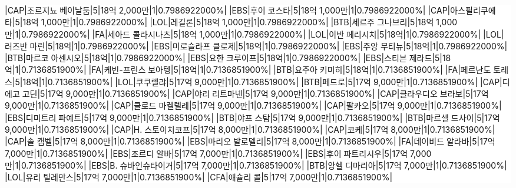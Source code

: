 |CAP|조르지뇨 베이날둠|5|18억 2,000만|1|0.7986922000%|
|EBS|후이 코스타|5|18억 1,000만|1|0.7986922000%|
|CAP|아스필리쿠에타|5|18억 1,000만|1|0.7986922000%|
|LOL|레길론|5|18억 1,000만|1|0.7986922000%|
|BTB|세르주 그나브리|5|18억 1,000만|1|0.7986922000%|
|FA|세아드 콜라시나츠|5|18억 1,000만|1|0.7986922000%|
|LOL|이반 페리시치|5|18억|1|0.7986922000%|
|LOL|러즈반 마린|5|18억|1|0.7986922000%|
|EBS|미로슬라프 클로제|5|18억|1|0.7986922000%|
|EBS|주앙 무티뉴|5|18억|1|0.7986922000%|
|BTB|마르코 아센시오|5|18억|1|0.7986922000%|
|EBS|요한 크루이프|5|18억|1|0.7986922000%|
|EBS|스티븐 제라드|5|18억|1|0.7136851900%|
|FA|케빈-프린스 보아텡|5|18억|1|0.7136851900%|
|BTB|요주아 키미히|5|18억|1|0.7136851900%|
|FA|페르난도 토레스|5|18억|1|0.7136851900%|
|LOL|쿠쿠렐랴|5|17억 9,000만|1|0.7136851900%|
|BTB|페드로|5|17억 9,000만|1|0.7136851900%|
|CAP|디에고 고딘|5|17억 9,000만|1|0.7136851900%|
|CAP|야리 리트마넨|5|17억 9,000만|1|0.7136851900%|
|CAP|클라우디오 브라보|5|17억 9,000만|1|0.7136851900%|
|CAP|클로드 마켈렐레|5|17억 9,000만|1|0.7136851900%|
|CAP|팔카오|5|17억 9,000만|1|0.7136851900%|
|EBS|디미트리 파예트|5|17억 9,000만|1|0.7136851900%|
|BTB|야프 스탐|5|17억 9,000만|1|0.7136851900%|
|BTB|마르셀 드사이|5|17억 9,000만|1|0.7136851900%|
|CAP|H. 스토이치코프|5|17억 8,000만|1|0.7136851900%|
|CAP|코케|5|17억 8,000만|1|0.7136851900%|
|CAP|솔 캠벨|5|17억 8,000만|1|0.7136851900%|
|EBS|마리오 발로텔리|5|17억 8,000만|1|0.7136851900%|
|FA|데이비드 알라바|5|17억 7,000만|1|0.7136851900%|
|EBS|조르디 알바|5|17억 7,000만|1|0.7136851900%|
|EBS|후이 파트리시우|5|17억 7,000만|1|0.7136851900%|
|EBS|B. 슈바인슈타이거|5|17억 7,000만|1|0.7136851900%|
|BTB|앙헬 디마리아|5|17억 7,000만|1|0.7136851900%|
|LOL|유리 틸레만스|5|17억 7,000만|1|0.7136851900%|
|CFA|애슐리 콜|5|17억 7,000만|1|0.7136851900%|